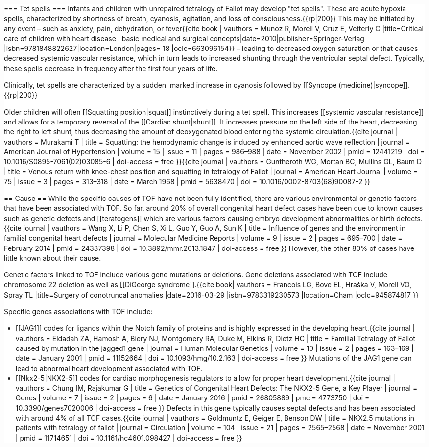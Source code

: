 === Tet spells ===
Infants and children with unrepaired tetralogy of Fallot may develop "tet spells".<ref name="Abdulla_2011" /> These are acute hypoxia spells, characterized by shortness of breath, cyanosis, agitation, and loss of consciousness.<ref name="Munoz_2010"/>{{rp|200}} This may be initiated by any event – such as anxiety, pain, dehydration, or fever<ref name="Munoz_2010">{{cite book | vauthors = Munoz R, Morell V, Cruz E, Vetterly C |title=Critical care of children with heart disease : basic medical and surgical concepts|date=2010|publisher=Springer-Verlag |isbn=9781848822627|location=London|pages= 18 |oclc=663096154}}</ref> – leading to decreased oxygen saturation or that causes decreased systemic vascular resistance, which in turn leads to increased shunting through the ventricular septal defect.<ref name="Abdulla_2011" /> Typically, these spells decrease in frequency after the first four years of life.<ref name="Diaz-Frias_2021" />

Clinically, tet spells are characterized by a sudden, marked increase in cyanosis followed by [[Syncope (medicine)|syncope]].<ref name="Munoz_2010" />{{rp|200}}

Older children will often [[Squatting position|squat]] instinctively during a tet spell.<ref name="Abdulla_2011" /> This increases [[systemic vascular resistance]] and allows for a temporary reversal of the [[Cardiac shunt|shunt]]. It increases pressure on the left side of the heart, decreasing the right to left shunt, thus decreasing the amount of deoxygenated blood entering the systemic circulation.<ref name="Squatting: the hemodynamic change i">{{cite journal | vauthors = Murakami T | title = Squatting: the hemodynamic change is induced by enhanced aortic wave reflection | journal = American Journal of Hypertension | volume = 15 | issue = 11 | pages = 986–988 | date = November 2002 | pmid = 12441219 | doi = 10.1016/S0895-7061(02)03085-6 | doi-access = free }}</ref><ref name="pmid5638470">{{cite journal | vauthors = Guntheroth WG, Mortan BC, Mullins GL, Baum D | title = Venous return with knee-chest position and squatting in tetralogy of Fallot | journal = American Heart Journal | volume = 75 | issue = 3 | pages = 313–318 | date = March 1968 | pmid = 5638470 | doi = 10.1016/0002-8703(68)90087-2 }}</ref>

== Cause ==
While the specific causes of TOF have not been fully identified, there are various environmental or genetic factors that have been associated with TOF. So far, around 20% of overall congenital heart defect cases have been due to known causes such as genetic defects and [[teratogens]] which are various factors causing embryo development abnormalities or birth defects.<ref name="Wang_2014">{{cite journal | vauthors = Wang X, Li P, Chen S, Xi L, Guo Y, Guo A, Sun K | title = Influence of genes and the environment in familial congenital heart defects | journal = Molecular Medicine Reports | volume = 9 | issue = 2 | pages = 695–700 | date = February 2014 | pmid = 24337398 | doi = 10.3892/mmr.2013.1847 | doi-access = free }}</ref> However, the other 80% of cases have little known about their cause.<ref name="Wang_2014"/>

Genetic factors linked to TOF include various gene mutations or deletions. Gene deletions associated with TOF include chromosome 22 deletion as well as [[DiGeorge syndrome]].<ref name="Francois_2016">{{cite book| vauthors = Francois LG, Bove EL, Hraška V, Morell VO, Spray TL |title=Surgery of conotruncal anomalies |date=2016-03-29 |isbn=9783319230573 |location=Cham |oclc=945874817 }}</ref>

Specific genes associations with TOF include:

* [[JAG1]] codes for ligands within the Notch family of proteins and is highly expressed in the developing heart.<ref name="pmid11152664">{{cite journal | vauthors = Eldadah ZA, Hamosh A, Biery NJ, Montgomery RA, Duke M, Elkins R, Dietz HC | title = Familial Tetralogy of Fallot caused by mutation in the jagged1 gene | journal = Human Molecular Genetics | volume = 10 | issue = 2 | pages = 163–169 | date = January 2001 | pmid = 11152664 | doi = 10.1093/hmg/10.2.163 | doi-access = free }}</ref> Mutations of the JAG1 gene can lead to abnormal heart development associated with TOF.<ref name="pmid11152664" />
* [[Nkx2-5|NKX2-5]] codes for cardiac morphogenesis regulators to allow for proper heart development.<ref>{{cite journal | vauthors = Chung IM, Rajakumar G | title = Genetics of Congenital Heart Defects: The NKX2-5 Gene, a Key Player | journal = Genes | volume = 7 | issue = 2 | pages = 6 | date = January 2016 | pmid = 26805889 | pmc = 4773750 | doi = 10.3390/genes7020006 | doi-access = free }}</ref> Defects in this gene typically causes septal defects and has been associated with around 4% of all TOF cases.<ref name="pmid11714651">{{cite journal | vauthors = Goldmuntz E, Geiger E, Benson DW | title = NKX2.5 mutations in patients with tetralogy of fallot | journal = Circulation | volume = 104 | issue = 21 | pages = 2565–2568 | date = November 2001 | pmid = 11714651 | doi = 10.1161/hc4601.098427 | doi-access = free }}</ref>